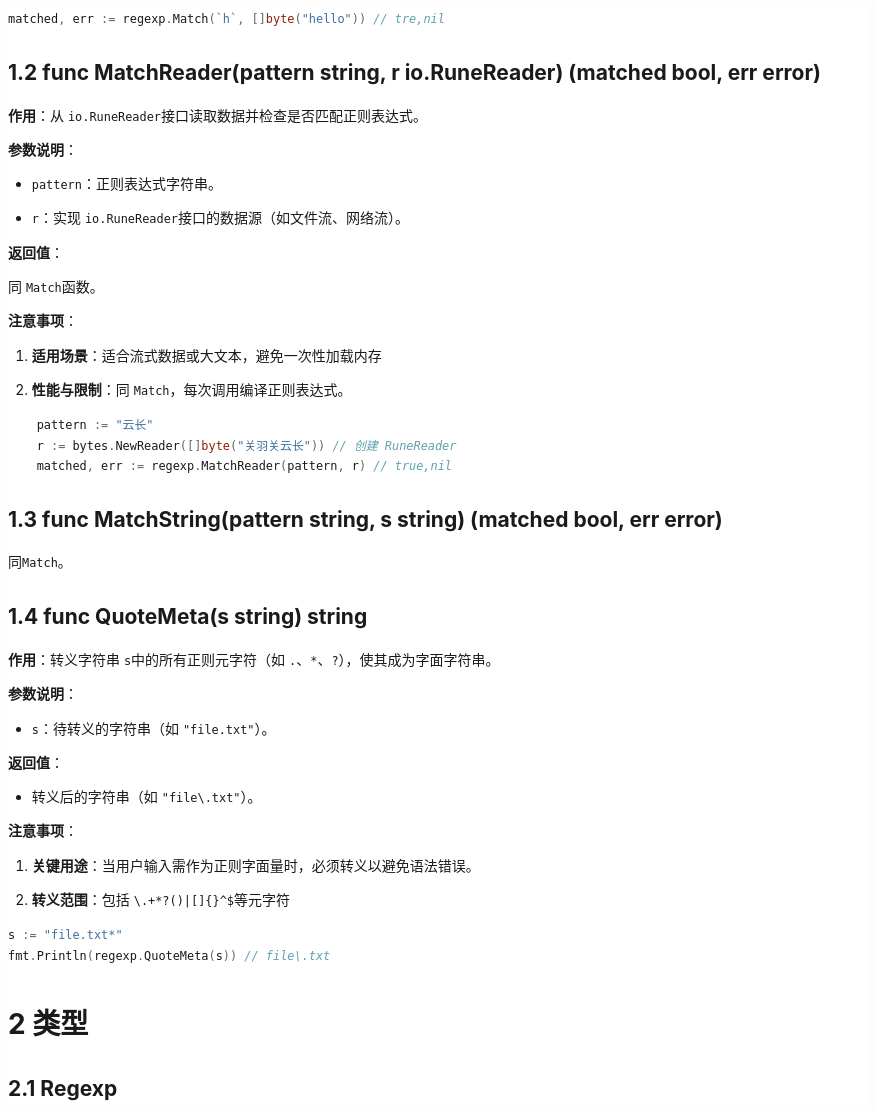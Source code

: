 ```go
matched, err := regexp.Match(`h`, []byte("hello")) // tre,nil
```

## 1.2 func MatchReader(pattern string, r io.RuneReader) (matched bool, err error)

​**​作用​**​：从 `io.RuneReader`接口读取数据并检查是否匹配正则表达式。

**参数说明**：

- `pattern`：正则表达式字符串。
    
- `r`：实现 `io.RuneReader`接口的数据源（如文件流、网络流）。
    

**返回值**：

同 `Match`函数。

**注意事项**：

1. ​**​适用场景​**​：适合流式数据或大文本，避免一次性加载内存
    
2. ​**​性能与限制​**​：同 `Match`，每次调用编译正则表达式。

```go
    pattern := "云长"
    r := bytes.NewReader([]byte("关羽关云长")) // 创建 RuneReader
    matched, err := regexp.MatchReader(pattern, r) // true,nil
```
## 1.3 func MatchString(pattern string, s string) (matched bool, err error)

同`Match`。
## 1.4 func QuoteMeta(s string) string

​**​作用​**​：转义字符串 `s`中的所有正则元字符（如 `.`、`*`、`?`），使其成为字面字符串。

**参数说明**：

- `s`：待转义的字符串（如 `"file.txt"`）。    

**返回值**：

- 转义后的字符串（如 `"file\.txt"`）。
    
**注意事项**：

1.  ​**​关键用途​**​：当用户输入需作为正则字面量时，必须转义以避免语法错误。

2. ​**​转义范围​**​：包括 `\.+*?()|[]{}^$`等元字符

```go
s := "file.txt*"  
fmt.Println(regexp.QuoteMeta(s)) // file\.txt
```
# 2 类型
## 2.1 Regexp
